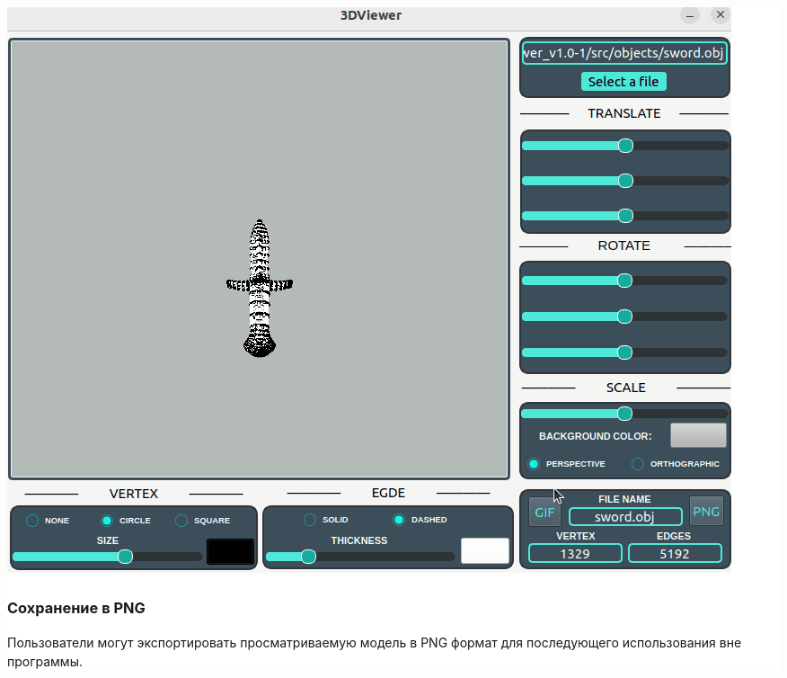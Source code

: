 ![change_projection](src/misc/gifs/projectionGIF.gif)

### Сохранение в PNG

Пользователи могут экспортировать просматриваемую модель в PNG формат для последующего использования вне программы.
